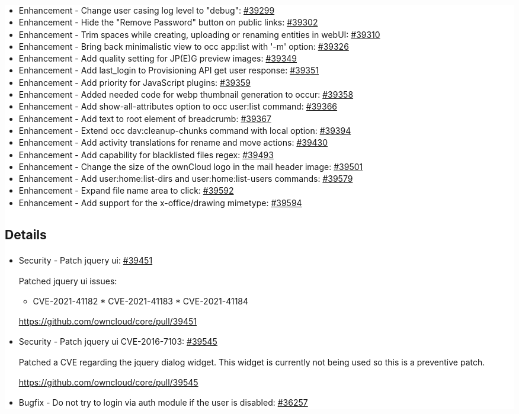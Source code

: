 * Enhancement - Change user casing log level to "debug": [#39299](https://github.com/owncloud/core/pull/39299)
* Enhancement - Hide the "Remove Password" button on public links: [#39302](https://github.com/owncloud/core/pull/39302)
* Enhancement - Trim spaces while creating, uploading or renaming entities in webUI: [#39310](https://github.com/owncloud/core/pull/39310)
* Enhancement - Bring back minimalistic view to occ app:list with '-m' option: [#39326](https://github.com/owncloud/core/pull/39326)
* Enhancement - Add quality setting for JP(E)G preview images: [#39349](https://github.com/owncloud/core/pull/39349)
* Enhancement - Add last_login to Provisioning API get user response: [#39351](https://github.com/owncloud/core/pull/39351)
* Enhancement - Add priority for JavaScript plugins: [#39359](https://github.com/owncloud/core/pull/39359)
* Enhancement - Added needed code for webp thumbnail generation to occur: [#39358](https://github.com/owncloud/core/issues/39358)
* Enhancement - Add show-all-attributes option to occ user:list command: [#39366](https://github.com/owncloud/core/pull/39366)
* Enhancement - Add text to root element of breadcrumb: [#39367](https://github.com/owncloud/core/pull/39367)
* Enhancement - Extend occ dav:cleanup-chunks command with local option: [#39394](https://github.com/owncloud/core/pull/39394)
* Enhancement - Add activity translations for rename and move actions: [#39430](https://github.com/owncloud/core/pull/39430)
* Enhancement - Add capability for blacklisted files regex: [#39493](https://github.com/owncloud/core/pull/39493)
* Enhancement - Change the size of the ownCloud logo in the mail header image: [#39501](https://github.com/owncloud/core/pull/39501)
* Enhancement - Add user:home:list-dirs and user:home:list-users commands: [#39579](https://github.com/owncloud/core/pull/39579)
* Enhancement - Expand file name area to click: [#39592](https://github.com/owncloud/core/pull/39592)
* Enhancement - Add support for the x-office/drawing mimetype: [#39594](https://github.com/owncloud/core/pull/39594)

Details
-------

* Security - Patch jquery ui: [#39451](https://github.com/owncloud/core/pull/39451)

   Patched jquery ui issues:

   * CVE-2021-41182 * CVE-2021-41183 * CVE-2021-41184

   https://github.com/owncloud/core/pull/39451

* Security - Patch jquery ui CVE-2016-7103: [#39545](https://github.com/owncloud/core/pull/39545)

   Patched a CVE regarding the jquery dialog widget. This widget is currently not being used so
   this is a preventive patch.

   https://github.com/owncloud/core/pull/39545

* Bugfix - Do not try to login via auth module if the user is disabled: [#36257](https://github.com/owncloud/core/pull/36257)
